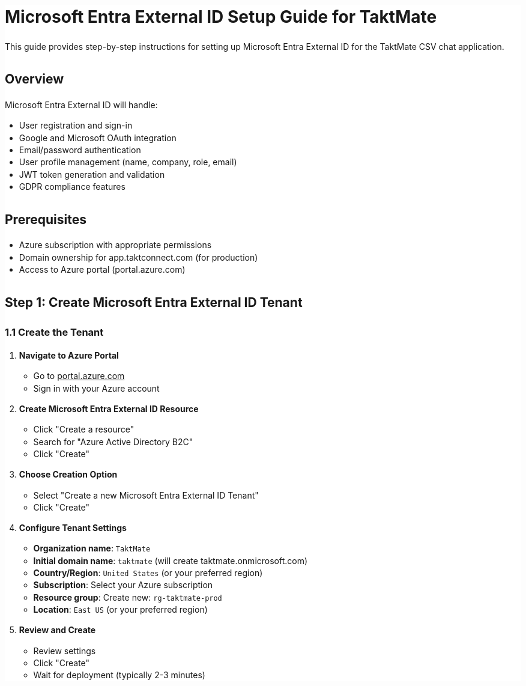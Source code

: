 # Microsoft Entra External ID Setup Guide for TaktMate

This guide provides step-by-step instructions for setting up Microsoft Entra External ID for the TaktMate CSV chat application.

## Overview

Microsoft Entra External ID will handle:
- User registration and sign-in
- Google and Microsoft OAuth integration
- Email/password authentication
- User profile management (name, company, role, email)
- JWT token generation and validation
- GDPR compliance features

## Prerequisites

- Azure subscription with appropriate permissions
- Domain ownership for app.taktconnect.com (for production)
- Access to Azure portal (portal.azure.com)

## Step 1: Create Microsoft Entra External ID Tenant

### 1.1 Create the Tenant

1. **Navigate to Azure Portal**
   - Go to [portal.azure.com](https://portal.azure.com)
   - Sign in with your Azure account

2. **Create Microsoft Entra External ID Resource**
   - Click "Create a resource"
   - Search for "Azure Active Directory B2C"
   - Click "Create"

3. **Choose Creation Option**
   - Select "Create a new Microsoft Entra External ID Tenant"
   - Click "Create"

4. **Configure Tenant Settings**
   - **Organization name**: `TaktMate`
   - **Initial domain name**: `taktmate` (will create taktmate.onmicrosoft.com)
   - **Country/Region**: `United States` (or your preferred region)
   - **Subscription**: Select your Azure subscription
   - **Resource group**: Create new: `rg-taktmate-prod`
   - **Location**: `East US` (or your preferred region)

5. **Review and Create**
   - Review settings
   - Click "Create"
   - Wait for deployment (typically 2-3 minutes)
